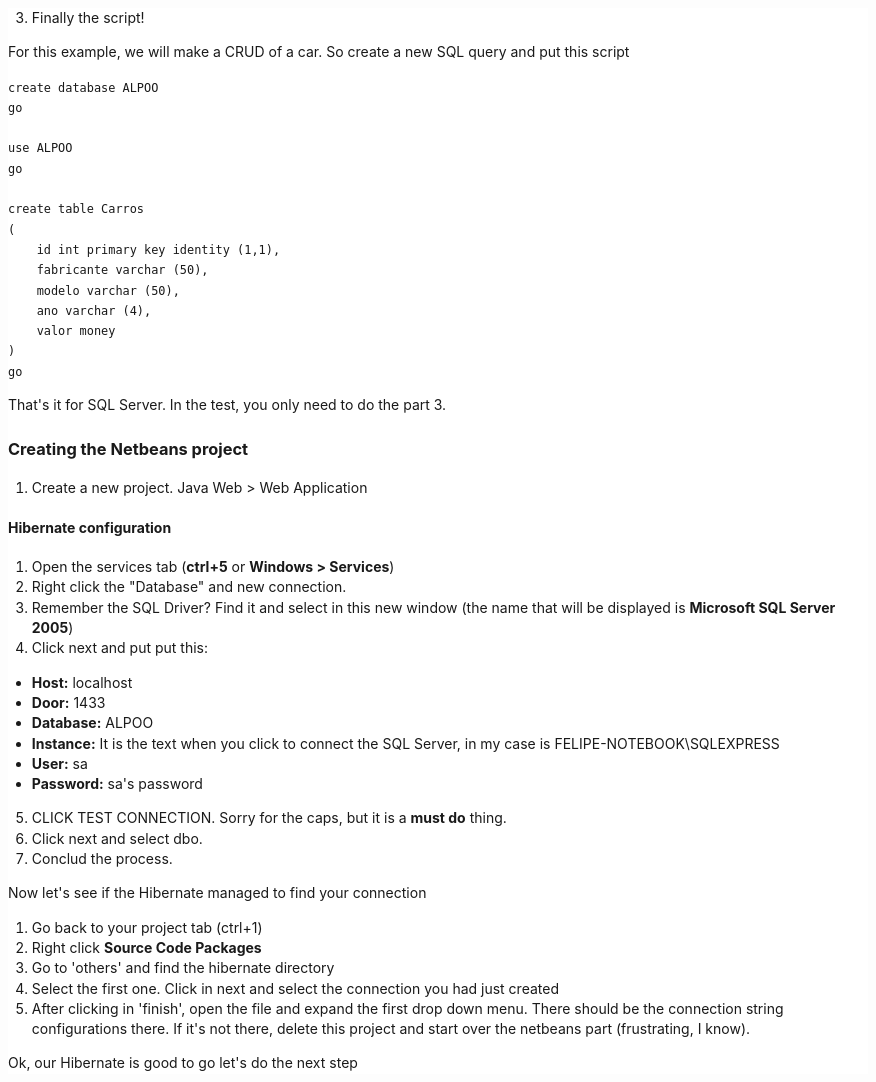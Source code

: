 3. Finally the script!

For this example, we will make a CRUD of a car. So create a new SQL query and put this script

    create database ALPOO
    go
    
    use ALPOO
    go
    
    create table Carros
    (
	    id int primary key identity (1,1),
	    fabricante varchar (50),
	    modelo varchar (50),
	    ano varchar (4),
	    valor money
    )
    go

That's it for SQL Server. In the test, you only need to do the part 3.

### Creating the Netbeans project

 1. Create a new project. Java Web > Web Application

 #### Hibernate configuration
 
 1.  Open the services tab (**ctrl+5** or **Windows > Services**)
 2. Right click the "Database" and new connection.
 3. Remember the SQL Driver? Find it and select in this new window (the name that will be displayed is **Microsoft SQL Server 2005**)
 4. Click next and put put this:
 - **Host:** localhost
 - **Door:** 1433
 - **Database:** ALPOO
 - **Instance:** It is the text when you click to connect the SQL Server, in my case is FELIPE-NOTEBOOK\SQLEXPRESS
 - **User:** sa
 - **Password:** sa's password
5. CLICK TEST CONNECTION. Sorry for the caps, but it is a **must do** thing.
6. Click next and select dbo.
7. Conclud the process. 

Now let's see if the Hibernate managed to find your connection

1. Go back to your project tab (ctrl+1)
2. Right click **Source Code Packages**
3. Go to 'others' and find the hibernate directory
4. Select the first one. Click in next and select the connection you had just created 
5. After clicking in 'finish', open the file and expand the first drop down menu. There should be the connection string configurations there. If it's not there, delete this project and start over the netbeans part (frustrating, I know).

Ok, our Hibernate is good to go let's do the next step
